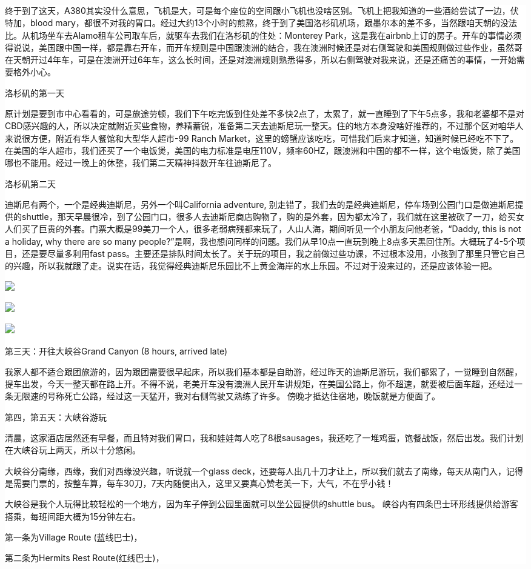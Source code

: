 

终于到了这天，A380其实没什么意思，飞机是大，可是每个座位的空间跟小飞机也没啥区别。飞机上把我知道的一些酒给尝试了一边，伏特加，blood mary，都很不对我的胃口。经过大约13个小时的煎熬，终于到了美国洛杉矶机场，跟墨尔本的差不多，当然跟咱天朝的没法比。从机场坐车去Alamo租车公司取车后，就驱车去我们在洛杉矶的住处：Monterey Park，这是我在airbnb上订的房子。开车的事情必须得说说，美国跟中国一样，都是靠右开车，而开车规则是中国跟澳洲的结合，我在澳洲时候还是对右侧驾驶和美国规则做过些作业，虽然哥在天朝开过4年车，可是在澳洲开过6年车，这么长时间，还是对澳洲规则熟悉得多，所以右侧驾驶对我来说，还是还痛苦的事情，一开始需要格外小心。



洛杉矶的第一天

原计划是要到市中心看看的，可是旅途劳顿，我们下午吃完饭到住处差不多快2点了，太累了，就一直睡到了下午5点多，我和老婆都不是对CBD感兴趣的人，所以决定就附近买些食物，养精蓄锐，准备第二天去迪斯尼玩一整天。住的地方本身没啥好推荐的，不过那个区对咱华人来说很方便，附近有华人餐馆和大型华人超市-99 Ranch Market，这里的螃蟹应该吃吃，可惜我们后来才知道，知道时候已经吃不下了。在美国的华人超市，我们还买了一个电饭煲，美国的电力标准是电压110V，频率60HZ，跟澳洲和中国的都不一样，这个电饭煲，除了美国哪也不能用。经过一晚上的休整，我们第二天精神抖数开车往迪斯尼了。





洛杉矶第二天

迪斯尼有两个，一个是经典迪斯尼，另外一个叫California adventure, 别走错了，我们去的是经典迪斯尼，停车场到公园门口是做迪斯尼提供的shuttle，那天早晨很冷，到了公园门口，很多人去迪斯尼商店购物了，购的是外套，因为都太冷了，我们就在这里被砍了一刀，给买女人们买了巨贵的外套。门票大概是99美刀一个人，很多老弱病残都来玩了，人山人海，期间听见一个小朋友问他老爸，“Daddy, this is not a holiday, why there are so many people?”是啊，我也想问同样的问题。我们从早10点一直玩到晚上8点多天黑回住所。大概玩了4-5个项目，还是要尽量多利用fast pass。主要还是排队时间太长了。关于玩的项目，我之前做过些功课，不过根本没用，小孩到了那里只管它自己的兴趣，所以我就跟了走。说实在话，我觉得经典迪斯尼乐园比不上黄金海岸的水上乐园。不过对于没来过的，还是应该体验一把。

 ![](https://steemitimages.com/DQmQofEFKNfNkZv4MBR2biYKQsQvKXwBQQHvsAJmBfrXKpa/image.png)

 ![](https://steemitimages.com/DQmVTxVCY2qhB7NeXrM3U14WYkMzkqBHbBWxyNUVNFiBqZX/image.png)

 ![](https://steemitimages.com/DQmbfJ9HwCBU5sJUuhLLzJrtXvEwuZbfXBnxXN74VYr2KDy/image.png)



第三天：开往大峡谷Grand Canyon (8 hours, arrived late)

我家人都不适合跟团旅游的，因为跟团需要很早起床，所以我们基本都是自助游，经过昨天的迪斯尼游玩，我们都累了，一觉睡到自然醒，提车出发，今天一整天都在路上开。不得不说，老美开车没有澳洲人民开车讲规矩，在美国公路上，你不超速，就要被后面车超，还经过一条无限速的号称死亡公路，经过这一天猛开，我对右侧驾驶又熟练了许多。 傍晚才抵达住宿地，晚饭就是方便面了。



第四，第五天：大峡谷游玩

清晨，这家酒店居然还有早餐，而且特对我们胃口，我和娃娃每人吃了8根sausages，我还吃了一堆鸡蛋，饱餐战饭，然后出发。我们计划在大峡谷玩上两天，所以十分悠闲。



大峡谷分南缘，西缘，我们对西缘没兴趣，听说就一个glass deck，还要每人出几十刀才让上，所以我们就去了南缘，每天从南门入，记得是需要门票的，按整车算，每车30刀，7天内随便出入，这里又要真心赞老美一下，大气，不在乎小钱！



大峡谷是我个人玩得比较轻松的一个地方，因为车子停到公园里面就可以坐公园提供的shuttle bus。
峡谷内有四条巴士环形线提供给游客搭乘，每班间距大概为15分钟左右。



第一条为Village Route (蓝线巴士)，



第二条为Hermits Rest Route(红线巴士)，


